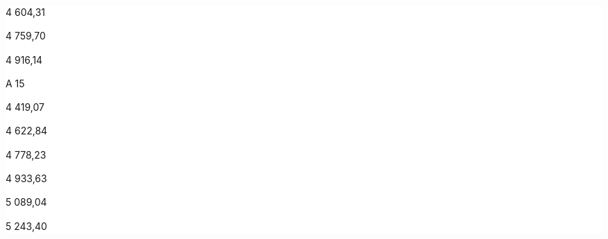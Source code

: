 </td>

<td style="border-right: 0.5pt solid ; " align="center" valign="middle" charoff="50">

4 604,31

</td>

<td style="border-right: 0.5pt solid ; " align="center" valign="middle" charoff="50">

4 759,70

</td>

<td style align="center" valign="middle" charoff="50">

4 916,14

</td>

</tr>

<tr>

<td style="border-right: 0.5pt solid ; " align="center" valign="bottom" charoff="50">

A 15

</td>

<td style="border-right: 0.5pt solid ; " align="center" valign="middle" charoff="50">

4 419,07

</td>

<td style="border-right: 0.5pt solid ; " align="center" valign="middle" charoff="50">

4 622,84

</td>

<td style="border-right: 0.5pt solid ; " align="center" valign="middle" charoff="50">

4 778,23

</td>

<td style="border-right: 0.5pt solid ; " align="center" valign="middle" charoff="50">

4 933,63

</td>

<td style="border-right: 0.5pt solid ; " align="center" valign="middle" charoff="50">

5 089,04

</td>

<td style="border-right: 0.5pt solid ; " align="center" valign="middle" charoff="50">

5 243,40

</td>
